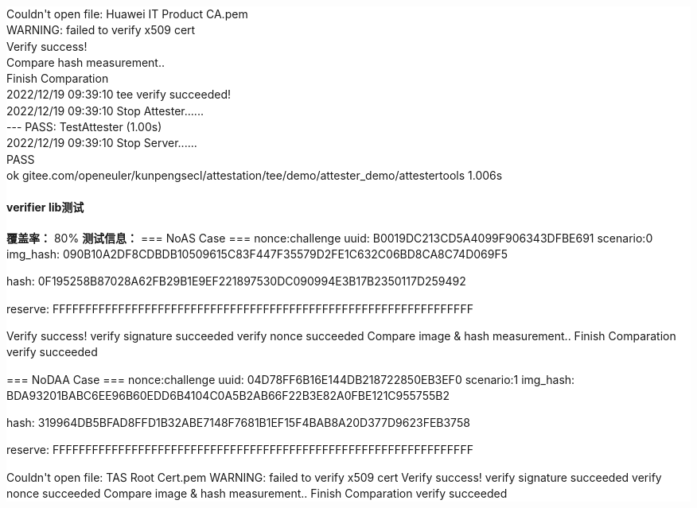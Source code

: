 Couldn't open file: Huawei IT Product CA.pem  
WARNING: failed to verify x509 cert  
Verify success!  
Compare hash measurement..  
Finish Comparation  
2022/12/19 09:39:10 tee verify succeeded!  
2022/12/19 09:39:10 Stop Attester......  
--- PASS: TestAttester (1.00s)  
2022/12/19 09:39:10 Stop Server......  
PASS  
ok      gitee.com/openeuler/kunpengsecl/attestation/tee/demo/attester_demo/attestertools        1.006s  

#### verifier lib测试

**覆盖率：** 80%
**测试信息：**
=== NoAS Case ===
nonce:challenge
uuid:
B0019DC213CD5A4099F906343DFBE691
scenario:0
img_hash:
090B10A2DF8CDBDB10509615C83F447F35579D2FE1C632C06BD8CA8C74D069F5

hash:
0F195258B87028A62FB29B1E9EF221897530DC090994E3B17B2350117D259492

reserve:
FFFFFFFFFFFFFFFFFFFFFFFFFFFFFFFFFFFFFFFFFFFFFFFFFFFFFFFFFFFFFFFF

Verify success!
verify signature succeeded
verify nonce succeeded
Compare image & hash measurement..
Finish Comparation
verify succeeded

=== NoDAA Case ===
nonce:challenge
uuid:
04D78FF6B16E144DB218722850EB3EF0
scenario:1
img_hash:
BDA93201BABC6EE96B60EDD6B4104C0A5B2AB66F22B3E82A0FBE121C955755B2

hash:
319964DB5BFAD8FFD1B32ABE7148F7681B1EF15F4BAB8A20D377D9623FEB3758

reserve:
FFFFFFFFFFFFFFFFFFFFFFFFFFFFFFFFFFFFFFFFFFFFFFFFFFFFFFFFFFFFFFFF

Couldn't open file: TAS Root Cert.pem
WARNING: failed to verify x509 cert
Verify success!
verify signature succeeded
verify nonce succeeded
Compare image & hash measurement..
Finish Comparation
verify succeeded
